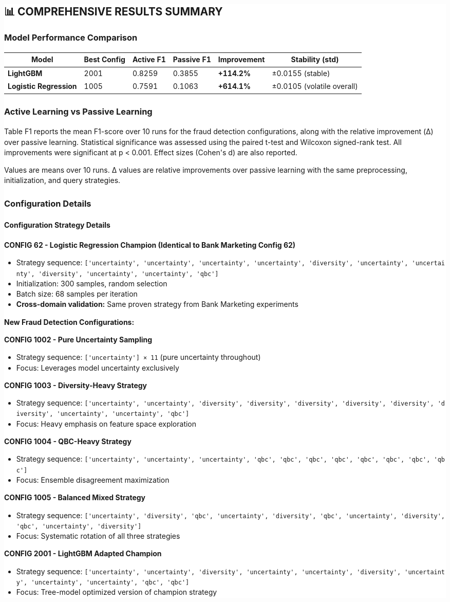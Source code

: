 
## 📊 **COMPREHENSIVE RESULTS SUMMARY**

### **Model Performance Comparison**
| Model | Best Config | Active F1 | Passive F1 | Improvement | Stability (std) |
|-------|-------------|-----------|------------|-------------|-----------------|
| **LightGBM** | 2001 | 0.8259 | 0.3855 | **+114.2%** | ±0.0155 (stable) |
| **Logistic Regression** | 1005 | 0.7591 | 0.1063 | **+614.1%** | ±0.0105 (volatile overall) |

### **Active Learning vs Passive Learning**

Table F1 reports the mean F1-score over 10 runs for the fraud detection configurations, along with the relative improvement (Δ) over passive learning. Statistical significance was assessed using the paired t-test and Wilcoxon signed-rank test. All improvements were significant at p < 0.001. Effect sizes (Cohen's d) are also reported.

Values are means over 10 runs. Δ values are relative improvements over passive learning with the same preprocessing, initialization, and query strategies.

### **Configuration Details**

#### **Configuration Strategy Details**

**CONFIG 62 - Logistic Regression Champion (Identical to Bank Marketing Config 62)**
- Strategy sequence: `['uncertainty', 'uncertainty', 'uncertainty', 'uncertainty', 'diversity', 'uncertainty', 'uncertainty', 'diversity', 'uncertainty', 'uncertainty', 'qbc']`
- Initialization: 300 samples, random selection
- Batch size: 68 samples per iteration
- **Cross-domain validation:** Same proven strategy from Bank Marketing experiments

**New Fraud Detection Configurations:**

**CONFIG 1002 - Pure Uncertainty Sampling**
- Strategy sequence: `['uncertainty'] × 11` (pure uncertainty throughout)
- Focus: Leverages model uncertainty exclusively

**CONFIG 1003 - Diversity-Heavy Strategy**  
- Strategy sequence: `['uncertainty', 'uncertainty', 'diversity', 'diversity', 'diversity', 'diversity', 'diversity', 'diversity', 'uncertainty', 'uncertainty', 'qbc']`
- Focus: Heavy emphasis on feature space exploration

**CONFIG 1004 - QBC-Heavy Strategy**
- Strategy sequence: `['uncertainty', 'uncertainty', 'uncertainty', 'qbc', 'qbc', 'qbc', 'qbc', 'qbc', 'qbc', 'qbc', 'qbc']`
- Focus: Ensemble disagreement maximization

**CONFIG 1005 - Balanced Mixed Strategy**
- Strategy sequence: `['uncertainty', 'diversity', 'qbc', 'uncertainty', 'diversity', 'qbc', 'uncertainty', 'diversity', 'qbc', 'uncertainty', 'diversity']`
- Focus: Systematic rotation of all three strategies

**CONFIG 2001 - LightGBM Adapted Champion**
- Strategy sequence: `['uncertainty', 'uncertainty', 'diversity', 'uncertainty', 'uncertainty', 'diversity', 'uncertainty', 'uncertainty', 'uncertainty', 'qbc', 'qbc']`
- Focus: Tree-model optimized version of champion strategy
